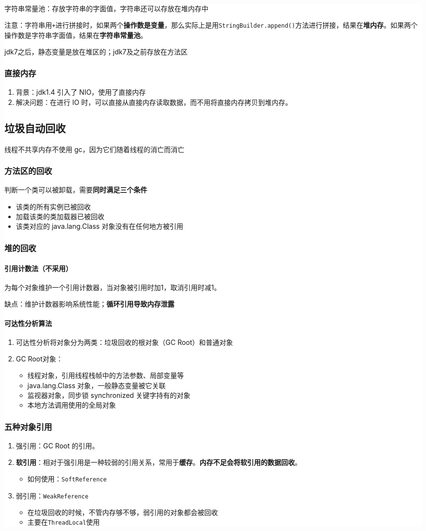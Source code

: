 字符串常量池：存放字符串的字面值，字符串还可以存放在堆内存中

注意：字符串用`+`进行拼接时，如果两个**操作数是变量**，那么实际上是用`StringBuilder.append()`方法进行拼接，结果在**堆内存**。如果两个操作数是字符串字面值，结果在**字符串常量池**。



jdk7之后，静态变量是放在堆区的；jdk7及之前存放在方法区

### 直接内存

1. 背景：jdk1.4 引入了 NIO，使用了直接内存
2. 解决问题：在进行 IO 时，可以直接从直接内存读取数据，而不用将直接内存拷贝到堆内存。



## 垃圾自动回收

线程不共享内存不使用 gc，因为它们随着线程的消亡而消亡

### 方法区的回收

判断一个类可以被卸载，需要**同时满足三个条件**

- 该类的所有实例已被回收
- 加载该类的类加载器已被回收
- 该类对应的 java.lang.Class 对象没有在任何地方被引用



### 堆的回收

#### 引用计数法（不采用）

为每个对象维护一个引用计数器，当对象被引用时加1，取消引用时减1。

缺点：维护计数器影响系统性能；**循环引用导致内存泄露**

#### 可达性分析算法

1. 可达性分析将对象分为两类：垃圾回收的根对象（GC Root）和普通对象

2. GC Root对象：
   - 线程对象，引用线程栈帧中的方法参数、局部变量等
   - java.lang.Class 对象，一般静态变量被它关联
   - 监视器对象，同步锁 synchronized 关键字持有的对象
   - 本地方法调用使用的全局对象

### 五种对象引用

1. 强引用：GC Root 的引用。
2. **软引用**：相对于强引用是一种较弱的引用关系，常用于**缓存**。**内存不足会将软引用的数据回收**。
   - 如何使用：`SoftReference`

3. 弱引用：`WeakReference`
   - 在垃圾回收的时候，不管内存够不够，弱引用的对象都会被回收
   - 主要在`ThreadLocal`使用
